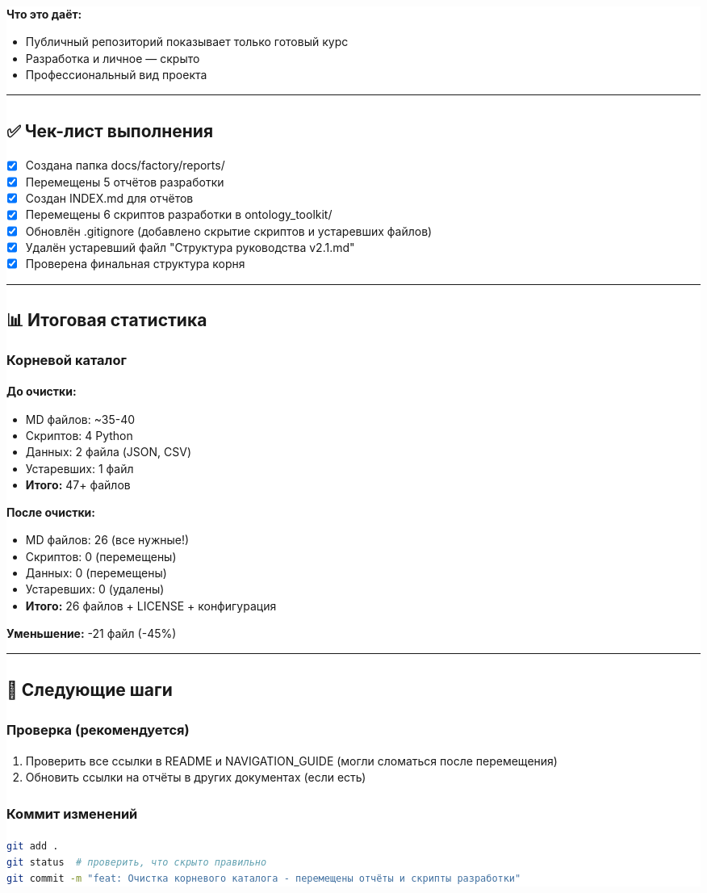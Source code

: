 **Что это даёт:**
- Публичный репозиторий показывает только готовый курс
- Разработка и личное — скрыто
- Профессиональный вид проекта

---

## ✅ Чек-лист выполнения

- [x] Создана папка docs/factory/reports/
- [x] Перемещены 5 отчётов разработки
- [x] Создан INDEX.md для отчётов
- [x] Перемещены 6 скриптов разработки в ontology_toolkit/
- [x] Обновлён .gitignore (добавлено скрытие скриптов и устаревших файлов)
- [x] Удалён устаревший файл "Структура руководства v2.1.md"
- [x] Проверена финальная структура корня

---

## 📊 Итоговая статистика

### Корневой каталог

**До очистки:**
- MD файлов: ~35-40
- Скриптов: 4 Python
- Данных: 2 файла (JSON, CSV)
- Устаревших: 1 файл
- **Итого:** 47+ файлов

**После очистки:**
- MD файлов: 26 (все нужные!)
- Скриптов: 0 (перемещены)
- Данных: 0 (перемещены)
- Устаревших: 0 (удалены)
- **Итого:** 26 файлов + LICENSE + конфигурация

**Уменьшение:** -21 файл (-45%)

---

## 🚀 Следующие шаги

### Проверка (рекомендуется)
1. Проверить все ссылки в README и NAVIGATION_GUIDE (могли сломаться после перемещения)
2. Обновить ссылки на отчёты в других документах (если есть)

### Коммит изменений
```bash
git add .
git status  # проверить, что скрыто правильно
git commit -m "feat: Очистка корневого каталога - перемещены отчёты и скрипты разработки"
```
